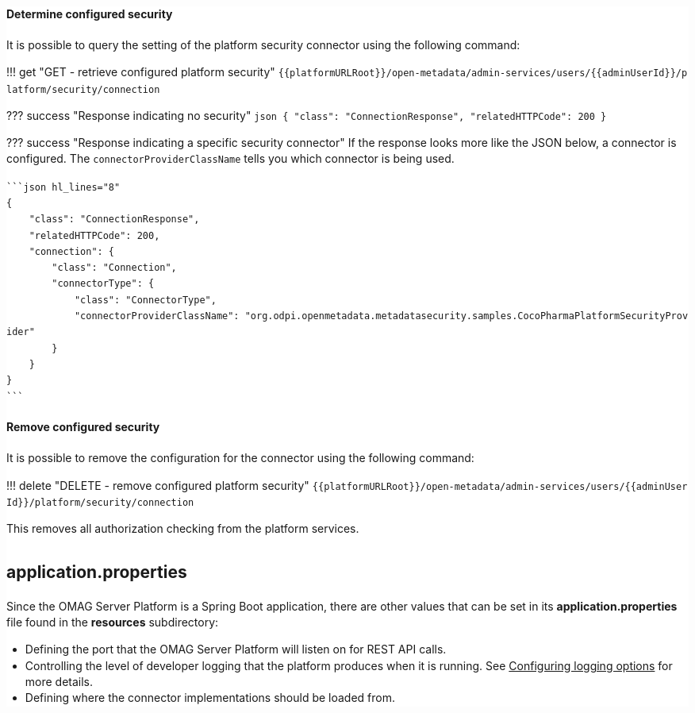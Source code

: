 #### Determine configured security

It is possible to query the setting of the platform security connector using the following command:

!!! get "GET - retrieve configured platform security"
    ```
    {{platformURLRoot}}/open-metadata/admin-services/users/{{adminUserId}}/platform/security/connection
    ```

??? success "Response indicating no security"
    ```json
    {
        "class": "ConnectionResponse",
        "relatedHTTPCode": 200
    }
    ```

??? success "Response indicating a specific security connector"
    If the response looks more like the JSON below, a connector is configured. The `connectorProviderClassName` tells you which connector is being used.

    ```json hl_lines="8"
    {
        "class": "ConnectionResponse",
        "relatedHTTPCode": 200,
        "connection": {
            "class": "Connection",
            "connectorType": {
                "class": "ConnectorType",
                "connectorProviderClassName": "org.odpi.openmetadata.metadatasecurity.samples.CocoPharmaPlatformSecurityProvider"
            }
        }
    }
    ```

#### Remove configured security

It is possible to remove the configuration for the connector using the following command:

!!! delete "DELETE - remove configured platform security"
    ```
    {{platformURLRoot}}/open-metadata/admin-services/users/{{adminUserId}}/platform/security/connection
    ```

This removes all authorization checking from the platform services.

## application.properties

Since the OMAG Server Platform is a Spring Boot application, there are other values that can be set in its **application.properties** file found in the **resources** subdirectory:

- Defining the port that the OMAG Server Platform will listen on for REST API calls.
- Controlling the level of developer logging that the platform produces when it is running. See [Configuring logging options](/guides/admin/omag-server-platform-logging) for more details.
- Defining where the connector implementations should be loaded from.

